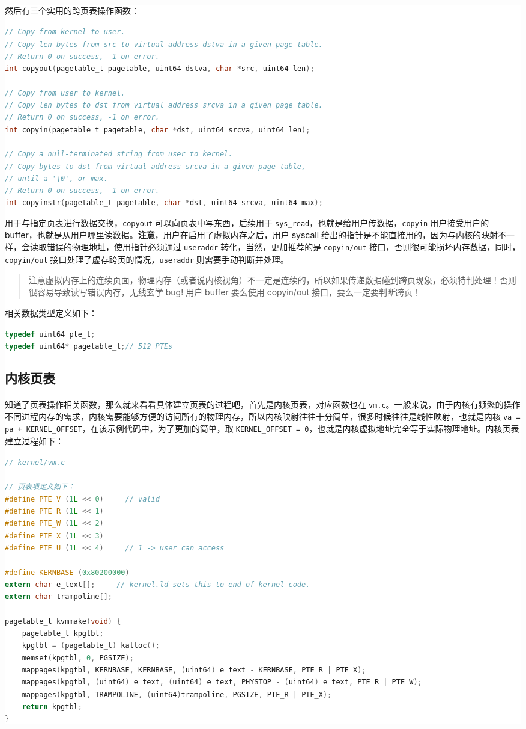 然后有三个实用的跨页表操作函数：

```c
// Copy from kernel to user.
// Copy len bytes from src to virtual address dstva in a given page table.
// Return 0 on success, -1 on error.
int copyout(pagetable_t pagetable, uint64 dstva, char *src, uint64 len);

// Copy from user to kernel.
// Copy len bytes to dst from virtual address srcva in a given page table.
// Return 0 on success, -1 on error.
int copyin(pagetable_t pagetable, char *dst, uint64 srcva, uint64 len);

// Copy a null-terminated string from user to kernel.
// Copy bytes to dst from virtual address srcva in a given page table,
// until a '\0', or max.
// Return 0 on success, -1 on error.
int copyinstr(pagetable_t pagetable, char *dst, uint64 srcva, uint64 max);
```
用于与指定页表进行数据交换，`copyout` 可以向页表中写东西，后续用于 `sys_read`，也就是给用户传数据，`copyin` 用户接受用户的 buffer，也就是从用户哪里读数据。**注意**，用户在启用了虚拟内存之后，用户 syscall 给出的指针是不能直接用的，因为与内核的映射不一样，会读取错误的物理地址，使用指针必须通过 `useraddr` 转化，当然，更加推荐的是 `copyin/out` 接口，否则很可能损坏内存数据，同时，`copyin/out` 接口处理了虚存跨页的情况，`useraddr` 则需要手动判断并处理。

> 注意虚拟内存上的连续页面，物理内存（或者说内核视角）不一定是连续的，所以如果传递数据碰到跨页现象，必须特判处理！否则很容易导致读写错误内存，无线玄学 bug! 用户 buffer 要么使用 copyin/out 接口，要么一定要判断跨页！

相关数据类型定义如下：

```c
typedef uint64 pte_t;
typedef uint64* pagetable_t;// 512 PTEs
```

## 内核页表

知道了页表操作相关函数，那么就来看看具体建立页表的过程吧，首先是内核页表，对应函数也在 `vm.c`。一般来说，由于内核有频繁的操作不同进程内存的需求，内核需要能够方便的访问所有的物理内存，所以内核映射往往十分简单，很多时候往往是线性映射，也就是内核 `va = pa + KERNEL_OFFSET`，在该示例代码中，为了更加的简单，取 `KERNEL_OFFSET = 0`，也就是内核虚拟地址完全等于实际物理地址。内核页表建立过程如下：

```c
// kernel/vm.c

// 页表项定义如下：
#define PTE_V (1L << 0)     // valid
#define PTE_R (1L << 1)
#define PTE_W (1L << 2)
#define PTE_X (1L << 3)
#define PTE_U (1L << 4)     // 1 -> user can access

#define KERNBASE (0x80200000)
extern char e_text[];     // kernel.ld sets this to end of kernel code.
extern char trampoline[];

pagetable_t kvmmake(void) {
    pagetable_t kpgtbl;
    kpgtbl = (pagetable_t) kalloc();
    memset(kpgtbl, 0, PGSIZE);
    mappages(kpgtbl, KERNBASE, KERNBASE, (uint64) e_text - KERNBASE, PTE_R | PTE_X);
    mappages(kpgtbl, (uint64) e_text, (uint64) e_text, PHYSTOP - (uint64) e_text, PTE_R | PTE_W);
    mappages(kpgtbl, TRAMPOLINE, (uint64)trampoline, PGSIZE, PTE_R | PTE_X);
    return kpgtbl;
}
```
